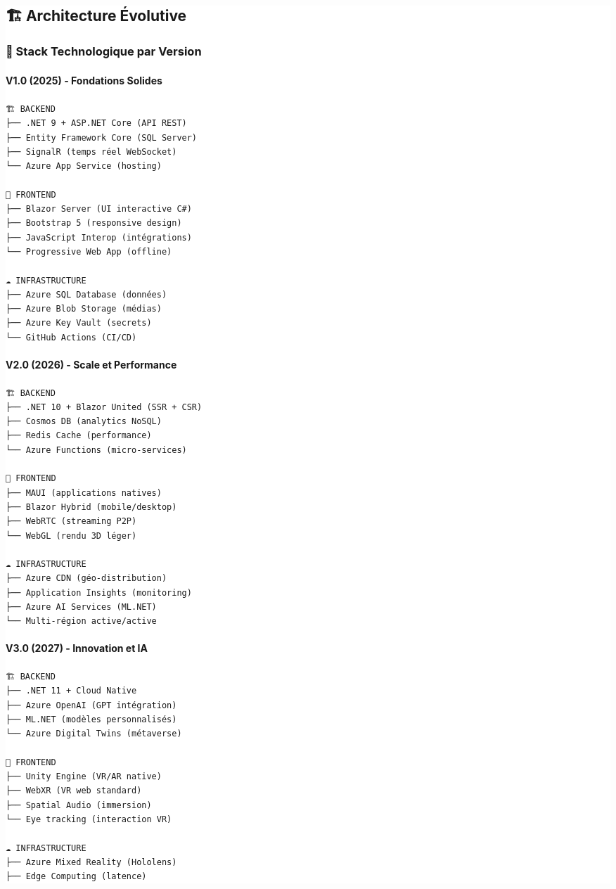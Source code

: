 
## 🏗️ **Architecture Évolutive**

### **🔧 Stack Technologique par Version**

#### **V1.0 (2025) - Fondations Solides**
```
🏗️ BACKEND
├── .NET 9 + ASP.NET Core (API REST)
├── Entity Framework Core (SQL Server)
├── SignalR (temps réel WebSocket)
└── Azure App Service (hosting)

🎨 FRONTEND  
├── Blazor Server (UI interactive C#)
├── Bootstrap 5 (responsive design)
├── JavaScript Interop (intégrations)
└── Progressive Web App (offline)

☁️ INFRASTRUCTURE
├── Azure SQL Database (données)
├── Azure Blob Storage (médias)
├── Azure Key Vault (secrets)
└── GitHub Actions (CI/CD)
```

#### **V2.0 (2026) - Scale et Performance**
```
🏗️ BACKEND
├── .NET 10 + Blazor United (SSR + CSR)
├── Cosmos DB (analytics NoSQL)
├── Redis Cache (performance)
└── Azure Functions (micro-services)

🎨 FRONTEND
├── MAUI (applications natives)
├── Blazor Hybrid (mobile/desktop)
├── WebRTC (streaming P2P)
└── WebGL (rendu 3D léger)

☁️ INFRASTRUCTURE
├── Azure CDN (géo-distribution)
├── Application Insights (monitoring)
├── Azure AI Services (ML.NET)
└── Multi-région active/active
```

#### **V3.0 (2027) - Innovation et IA**
```
🏗️ BACKEND
├── .NET 11 + Cloud Native
├── Azure OpenAI (GPT intégration)
├── ML.NET (modèles personnalisés)
└── Azure Digital Twins (métaverse)

🎨 FRONTEND
├── Unity Engine (VR/AR native)
├── WebXR (VR web standard)
├── Spatial Audio (immersion)
└── Eye tracking (interaction VR)

☁️ INFRASTRUCTURE
├── Azure Mixed Reality (Hololens)
├── Edge Computing (latence)
```
